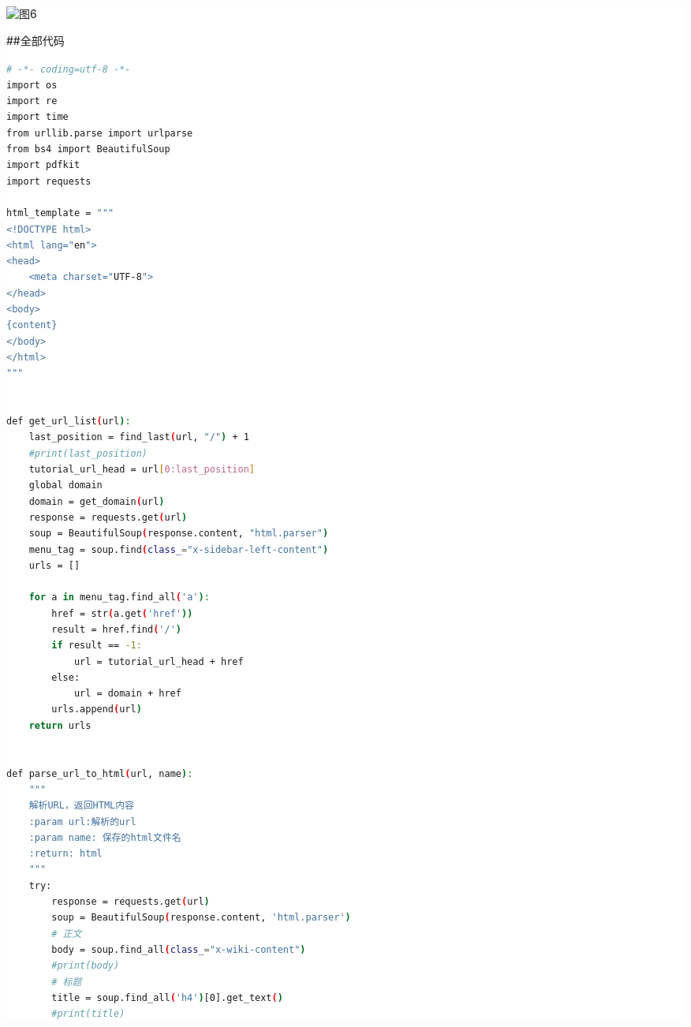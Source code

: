 ![图6](https://blogimages-1253307164.cos.ap-shanghai.myqcloud.com/lxf06.png)

##全部代码
```bash
# -*- coding=utf-8 -*-
import os
import re
import time
from urllib.parse import urlparse
from bs4 import BeautifulSoup
import pdfkit
import requests

html_template = """
<!DOCTYPE html>
<html lang="en">
<head>
    <meta charset="UTF-8">
</head>
<body>
{content}
</body>
</html>
"""


def get_url_list(url):
    last_position = find_last(url, "/") + 1
    #print(last_position)
    tutorial_url_head = url[0:last_position]
    global domain
    domain = get_domain(url)
    response = requests.get(url)
    soup = BeautifulSoup(response.content, "html.parser")
    menu_tag = soup.find(class_="x-sidebar-left-content")
    urls = []

    for a in menu_tag.find_all('a'):
        href = str(a.get('href'))
        result = href.find('/')
        if result == -1:
            url = tutorial_url_head + href
        else:
            url = domain + href
        urls.append(url)
    return urls


def parse_url_to_html(url, name):
    """
    解析URL，返回HTML内容
    :param url:解析的url
    :param name: 保存的html文件名
    :return: html
    """
    try:
        response = requests.get(url)
        soup = BeautifulSoup(response.content, 'html.parser')
        # 正文
        body = soup.find_all(class_="x-wiki-content")
        #print(body)
        # 标题
        title = soup.find_all('h4')[0].get_text()
        #print(title)
```